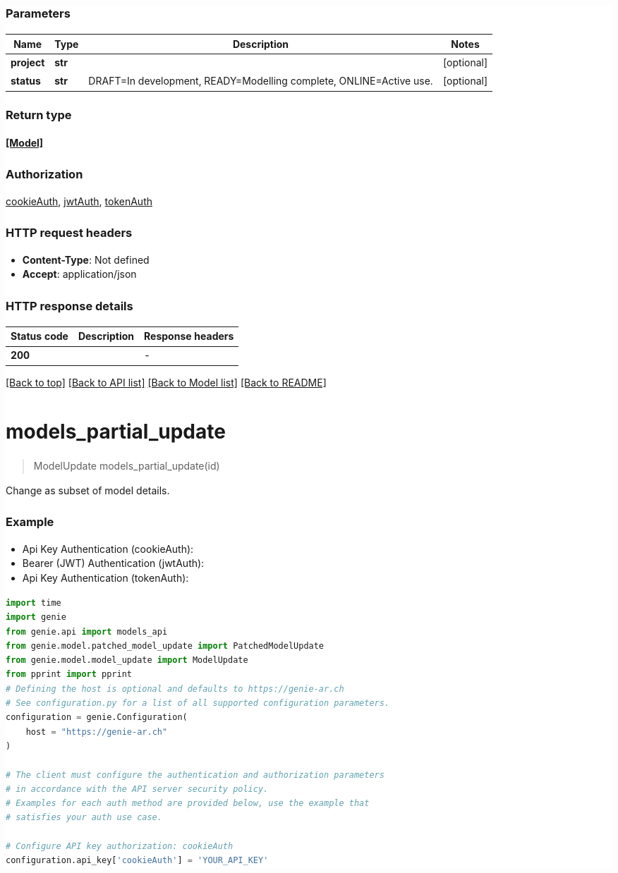 
### Parameters

Name | Type | Description  | Notes
------------- | ------------- | ------------- | -------------
 **project** | **str**|  | [optional]
 **status** | **str**| DRAFT&#x3D;In development, READY&#x3D;Modelling complete, ONLINE&#x3D;Active use. | [optional]

### Return type

[**[Model]**](Model.md)

### Authorization

[cookieAuth](../README.md#cookieAuth), [jwtAuth](../README.md#jwtAuth), [tokenAuth](../README.md#tokenAuth)

### HTTP request headers

 - **Content-Type**: Not defined
 - **Accept**: application/json


### HTTP response details

| Status code | Description | Response headers |
|-------------|-------------|------------------|
**200** |  |  -  |

[[Back to top]](#) [[Back to API list]](../README.md#documentation-for-api-endpoints) [[Back to Model list]](../README.md#documentation-for-models) [[Back to README]](../README.md)

# **models_partial_update**
> ModelUpdate models_partial_update(id)



Change as subset of model details.

### Example

* Api Key Authentication (cookieAuth):
* Bearer (JWT) Authentication (jwtAuth):
* Api Key Authentication (tokenAuth):

```python
import time
import genie
from genie.api import models_api
from genie.model.patched_model_update import PatchedModelUpdate
from genie.model.model_update import ModelUpdate
from pprint import pprint
# Defining the host is optional and defaults to https://genie-ar.ch
# See configuration.py for a list of all supported configuration parameters.
configuration = genie.Configuration(
    host = "https://genie-ar.ch"
)

# The client must configure the authentication and authorization parameters
# in accordance with the API server security policy.
# Examples for each auth method are provided below, use the example that
# satisfies your auth use case.

# Configure API key authorization: cookieAuth
configuration.api_key['cookieAuth'] = 'YOUR_API_KEY'

```